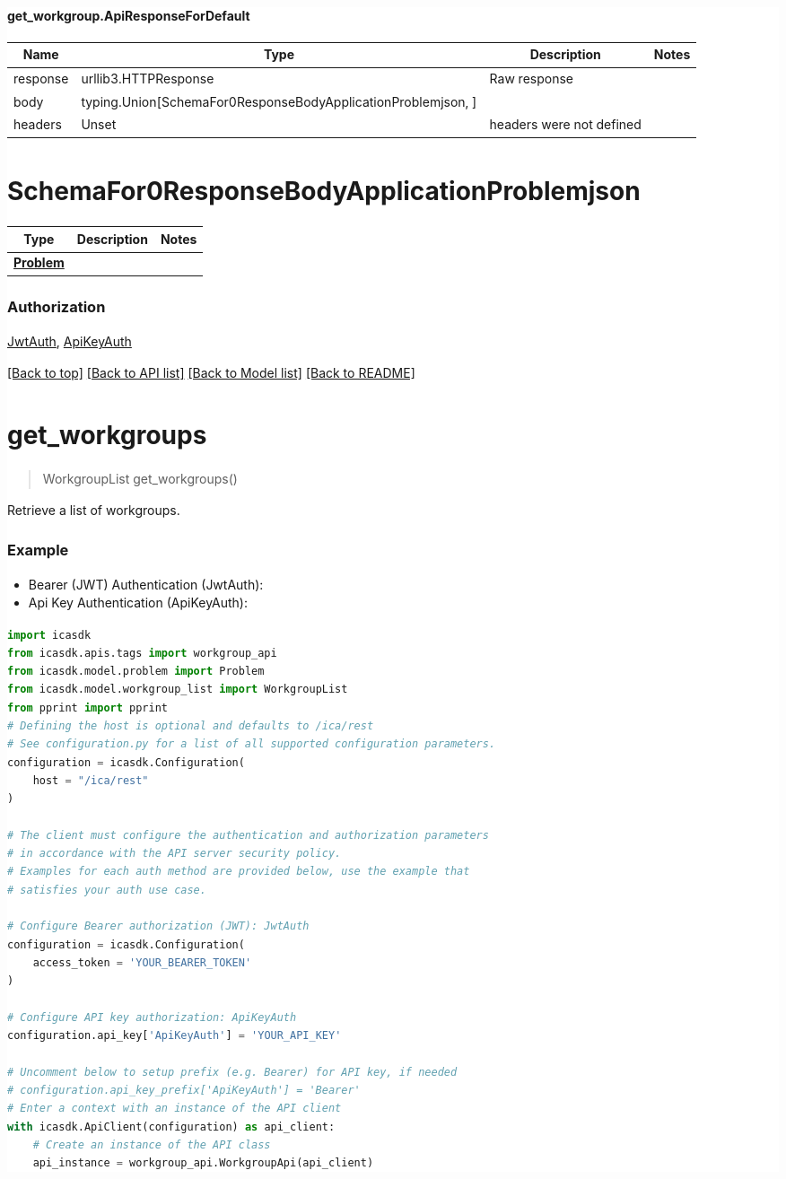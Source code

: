 
#### get_workgroup.ApiResponseForDefault
Name | Type | Description  | Notes
------------- | ------------- | ------------- | -------------
response | urllib3.HTTPResponse | Raw response |
body | typing.Union[SchemaFor0ResponseBodyApplicationProblemjson, ] |  |
headers | Unset | headers were not defined |

# SchemaFor0ResponseBodyApplicationProblemjson
Type | Description  | Notes
------------- | ------------- | -------------
[**Problem**](../../models/Problem.md) |  | 


### Authorization

[JwtAuth](../../../README.md#JwtAuth), [ApiKeyAuth](../../../README.md#ApiKeyAuth)

[[Back to top]](#__pageTop) [[Back to API list]](../../../README.md#documentation-for-api-endpoints) [[Back to Model list]](../../../README.md#documentation-for-models) [[Back to README]](../../../README.md)

# **get_workgroups**
<a name="get_workgroups"></a>
> WorkgroupList get_workgroups()

Retrieve a list of workgroups.

### Example

* Bearer (JWT) Authentication (JwtAuth):
* Api Key Authentication (ApiKeyAuth):
```python
import icasdk
from icasdk.apis.tags import workgroup_api
from icasdk.model.problem import Problem
from icasdk.model.workgroup_list import WorkgroupList
from pprint import pprint
# Defining the host is optional and defaults to /ica/rest
# See configuration.py for a list of all supported configuration parameters.
configuration = icasdk.Configuration(
    host = "/ica/rest"
)

# The client must configure the authentication and authorization parameters
# in accordance with the API server security policy.
# Examples for each auth method are provided below, use the example that
# satisfies your auth use case.

# Configure Bearer authorization (JWT): JwtAuth
configuration = icasdk.Configuration(
    access_token = 'YOUR_BEARER_TOKEN'
)

# Configure API key authorization: ApiKeyAuth
configuration.api_key['ApiKeyAuth'] = 'YOUR_API_KEY'

# Uncomment below to setup prefix (e.g. Bearer) for API key, if needed
# configuration.api_key_prefix['ApiKeyAuth'] = 'Bearer'
# Enter a context with an instance of the API client
with icasdk.ApiClient(configuration) as api_client:
    # Create an instance of the API class
    api_instance = workgroup_api.WorkgroupApi(api_client)
```